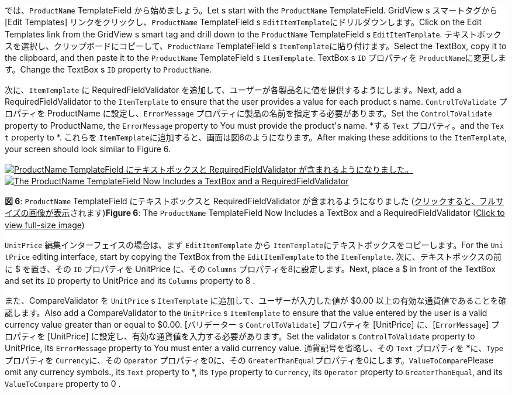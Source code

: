 <span data-ttu-id="8f04e-174">では、`ProductName` TemplateField から始めましょう。</span><span class="sxs-lookup"><span data-stu-id="8f04e-174">Let s start with the `ProductName` TemplateField.</span></span> <span data-ttu-id="8f04e-175">GridView s スマートタグから [Edit Templates] リンクをクリックし、`ProductName` TemplateField s `EditItemTemplate`にドリルダウンします。</span><span class="sxs-lookup"><span data-stu-id="8f04e-175">Click on the Edit Templates link from the GridView s smart tag and drill down to the `ProductName` TemplateField s `EditItemTemplate`.</span></span> <span data-ttu-id="8f04e-176">テキストボックスを選択し、クリップボードにコピーして、`ProductName` TemplateField s `ItemTemplate`に貼り付けます。</span><span class="sxs-lookup"><span data-stu-id="8f04e-176">Select the TextBox, copy it to the clipboard, and then paste it to the `ProductName` TemplateField s `ItemTemplate`.</span></span> <span data-ttu-id="8f04e-177">TextBox s `ID` プロパティを `ProductName`に変更します。</span><span class="sxs-lookup"><span data-stu-id="8f04e-177">Change the TextBox s `ID` property to `ProductName`.</span></span>

<span data-ttu-id="8f04e-178">次に、`ItemTemplate` に RequiredFieldValidator を追加して、ユーザーが各製品名に値を提供するようにします。</span><span class="sxs-lookup"><span data-stu-id="8f04e-178">Next, add a RequiredFieldValidator to the `ItemTemplate` to ensure that the user provides a value for each product s name.</span></span> <span data-ttu-id="8f04e-179">`ControlToValidate` プロパティを ProductName に設定し、`ErrorMessage` プロパティに製品の名前を指定する必要があります。</span><span class="sxs-lookup"><span data-stu-id="8f04e-179">Set the `ControlToValidate` property to ProductName, the `ErrorMessage` property to You must provide the product's name.</span></span> <span data-ttu-id="8f04e-180">\*する `Text` プロパティ。</span><span class="sxs-lookup"><span data-stu-id="8f04e-180">and the `Text` property to \*.</span></span> <span data-ttu-id="8f04e-181">これらを `ItemTemplate`に追加すると、画面は図6のようになります。</span><span class="sxs-lookup"><span data-stu-id="8f04e-181">After making these additions to the `ItemTemplate`, your screen should look similar to Figure 6.</span></span>

<span data-ttu-id="8f04e-182">[![ProductName TemplateField にテキストボックスと RequiredFieldValidator が含まれるようになりました。](batch-updating-vb/_static/image6.gif)](batch-updating-vb/_static/image9.png)</span><span class="sxs-lookup"><span data-stu-id="8f04e-182">[![The ProductName TemplateField Now Includes a TextBox and a RequiredFieldValidator](batch-updating-vb/_static/image6.gif)](batch-updating-vb/_static/image9.png)</span></span>

<span data-ttu-id="8f04e-183">**図 6**: `ProductName` TemplateField にテキストボックスと RequiredFieldValidator が含まれるようになりました ([クリックすると、フルサイズの画像が表示](batch-updating-vb/_static/image10.png)されます)</span><span class="sxs-lookup"><span data-stu-id="8f04e-183">**Figure 6**: The `ProductName` TemplateField Now Includes a TextBox and a RequiredFieldValidator ([Click to view full-size image](batch-updating-vb/_static/image10.png))</span></span>

<span data-ttu-id="8f04e-184">`UnitPrice` 編集インターフェイスの場合は、まず `EditItemTemplate` から `ItemTemplate`にテキストボックスをコピーします。</span><span class="sxs-lookup"><span data-stu-id="8f04e-184">For the `UnitPrice` editing interface, start by copying the TextBox from the `EditItemTemplate` to the `ItemTemplate`.</span></span> <span data-ttu-id="8f04e-185">次に、テキストボックスの前に $ を置き、その `ID` プロパティを UnitPrice に、その `Columns` プロパティを8に設定します。</span><span class="sxs-lookup"><span data-stu-id="8f04e-185">Next, place a $ in front of the TextBox and set its `ID` property to UnitPrice and its `Columns` property to 8 .</span></span>

<span data-ttu-id="8f04e-186">また、CompareValidator を `UnitPrice` s `ItemTemplate` に追加して、ユーザーが入力した値が $0.00 以上の有効な通貨値であることを確認します。</span><span class="sxs-lookup"><span data-stu-id="8f04e-186">Also add a CompareValidator to the `UnitPrice` s `ItemTemplate` to ensure that the value entered by the user is a valid currency value greater than or equal to $0.00.</span></span> <span data-ttu-id="8f04e-187">[バリデーター s `ControlToValidate`] プロパティを [UnitPrice] に、[`ErrorMessage`] プロパティを [UnitPrice] に設定し、有効な通貨値を入力する必要があります。</span><span class="sxs-lookup"><span data-stu-id="8f04e-187">Set the validator s `ControlToValidate` property to UnitPrice, its `ErrorMessage` property to You must enter a valid currency value.</span></span> <span data-ttu-id="8f04e-188">通貨記号を省略し、その `Text` プロパティを \*に、`Type` プロパティを `Currency`に、その `Operator` プロパティを0に、その `GreaterThanEqual`プロパティを0にします。`ValueToCompare`</span><span class="sxs-lookup"><span data-stu-id="8f04e-188">Please omit any currency symbols., its `Text` property to \*, its `Type` property to `Currency`, its `Operator` property to `GreaterThanEqual`, and its `ValueToCompare` property to 0 .</span></span>
